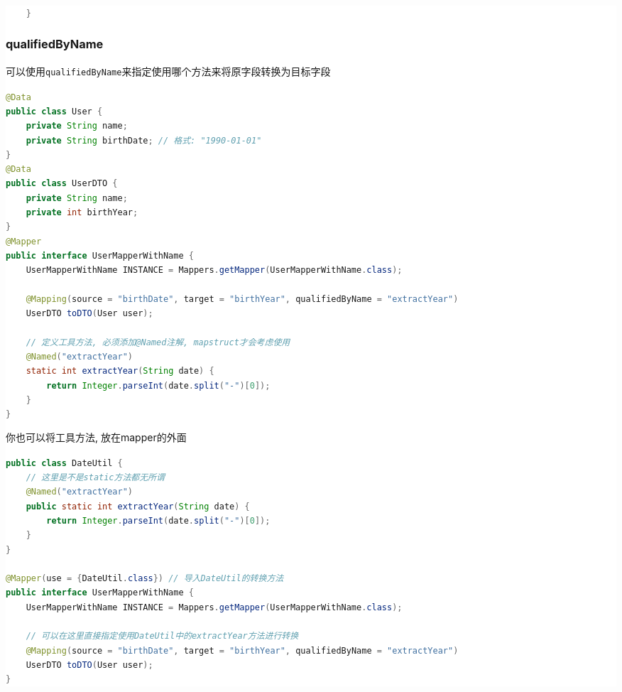 ~~~java
    }
~~~







### qualifiedByName

可以使用`qualifiedByName`来指定使用哪个方法来将原字段转换为目标字段

~~~java
@Data
public class User {
    private String name;
    private String birthDate; // 格式: "1990-01-01"
}
@Data
public class UserDTO {
    private String name;
    private int birthYear;
}
@Mapper
public interface UserMapperWithName {
    UserMapperWithName INSTANCE = Mappers.getMapper(UserMapperWithName.class);

    @Mapping(source = "birthDate", target = "birthYear", qualifiedByName = "extractYear")
    UserDTO toDTO(User user);

    // 定义工具方法, 必须添加@Named注解, mapstruct才会考虑使用
    @Named("extractYear")
    static int extractYear(String date) {
        return Integer.parseInt(date.split("-")[0]);
    }
}
~~~

你也可以将工具方法, 放在mapper的外面

~~~java
public class DateUtil {
    // 这里是不是static方法都无所谓
    @Named("extractYear")
    public static int extractYear(String date) {
        return Integer.parseInt(date.split("-")[0]);
    }
}

@Mapper(use = {DateUtil.class}) // 导入DateUtil的转换方法
public interface UserMapperWithName {
    UserMapperWithName INSTANCE = Mappers.getMapper(UserMapperWithName.class);

    // 可以在这里直接指定使用DateUtil中的extractYear方法进行转换
    @Mapping(source = "birthDate", target = "birthYear", qualifiedByName = "extractYear")
    UserDTO toDTO(User user);
}
~~~
